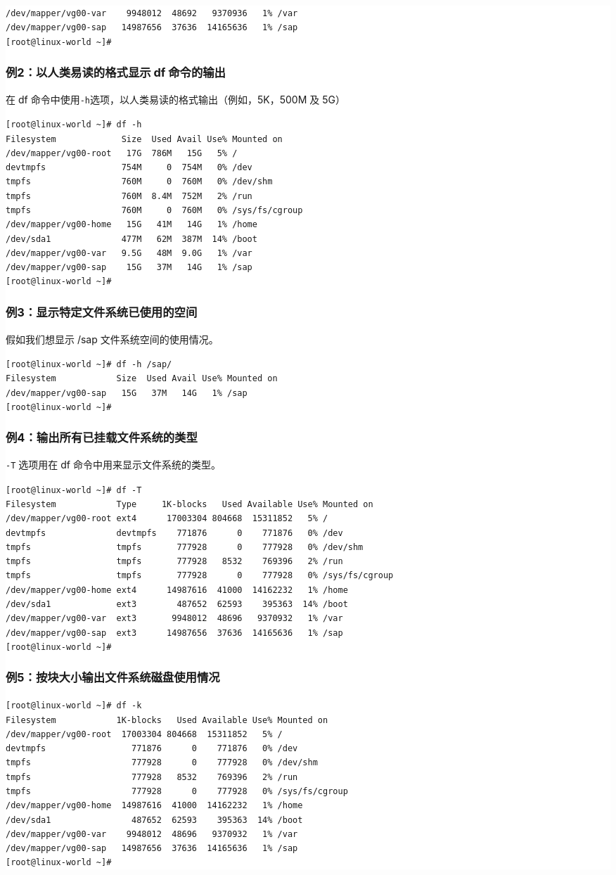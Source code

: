     /dev/mapper/vg00-var    9948012  48692   9370936   1% /var
    /dev/mapper/vg00-sap   14987656  37636  14165636   1% /sap
    [root@linux-world ~]#

### 例2：以人类易读的格式显示 df 命令的输出 ###

在 df 命令中使用`-h`选项，以人类易读的格式输出（例如，5K，500M 及 5G）

    [root@linux-world ~]# df -h
    Filesystem             Size  Used Avail Use% Mounted on
    /dev/mapper/vg00-root   17G  786M   15G   5% /
    devtmpfs               754M     0  754M   0% /dev
    tmpfs                  760M     0  760M   0% /dev/shm
    tmpfs                  760M  8.4M  752M   2% /run
    tmpfs                  760M     0  760M   0% /sys/fs/cgroup
    /dev/mapper/vg00-home   15G   41M   14G   1% /home
    /dev/sda1              477M   62M  387M  14% /boot
    /dev/mapper/vg00-var   9.5G   48M  9.0G   1% /var
    /dev/mapper/vg00-sap    15G   37M   14G   1% /sap
    [root@linux-world ~]#

### 例3：显示特定文件系统已使用的空间 ###

假如我们想显示 /sap 文件系统空间的使用情况。

    [root@linux-world ~]# df -h /sap/
    Filesystem            Size  Used Avail Use% Mounted on
    /dev/mapper/vg00-sap   15G   37M   14G   1% /sap
    [root@linux-world ~]#

### 例4：输出所有已挂载文件系统的类型 ###

`-T` 选项用在 df 命令中用来显示文件系统的类型。

    [root@linux-world ~]# df -T
    Filesystem            Type     1K-blocks   Used Available Use% Mounted on
    /dev/mapper/vg00-root ext4      17003304 804668  15311852   5% /
    devtmpfs              devtmpfs    771876      0    771876   0% /dev
    tmpfs                 tmpfs       777928      0    777928   0% /dev/shm
    tmpfs                 tmpfs       777928   8532    769396   2% /run
    tmpfs                 tmpfs       777928      0    777928   0% /sys/fs/cgroup
    /dev/mapper/vg00-home ext4      14987616  41000  14162232   1% /home
    /dev/sda1             ext3        487652  62593    395363  14% /boot
    /dev/mapper/vg00-var  ext3       9948012  48696   9370932   1% /var
    /dev/mapper/vg00-sap  ext3      14987656  37636  14165636   1% /sap
    [root@linux-world ~]#

### 例5：按块大小输出文件系统磁盘使用情况 ###

    [root@linux-world ~]# df -k
    Filesystem            1K-blocks   Used Available Use% Mounted on
    /dev/mapper/vg00-root  17003304 804668  15311852   5% /
    devtmpfs                 771876      0    771876   0% /dev
    tmpfs                    777928      0    777928   0% /dev/shm
    tmpfs                    777928   8532    769396   2% /run
    tmpfs                    777928      0    777928   0% /sys/fs/cgroup
    /dev/mapper/vg00-home  14987616  41000  14162232   1% /home
    /dev/sda1                487652  62593    395363  14% /boot
    /dev/mapper/vg00-var    9948012  48696   9370932   1% /var
    /dev/mapper/vg00-sap   14987656  37636  14165636   1% /sap
    [root@linux-world ~]#
